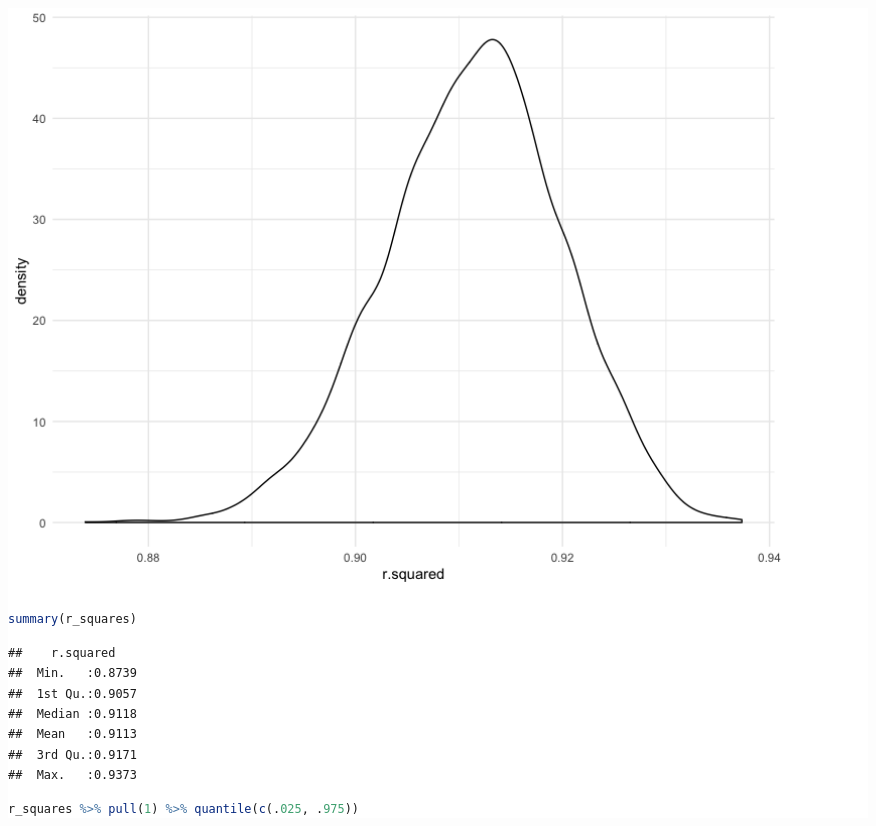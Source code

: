 <img src="p8105_hw6_rc3179_files/figure-gfm/unnamed-chunk-8-1.png" width="90%" />

``` r
summary(r_squares)
```

    ##    r.squared     
    ##  Min.   :0.8739  
    ##  1st Qu.:0.9057  
    ##  Median :0.9118  
    ##  Mean   :0.9113  
    ##  3rd Qu.:0.9171  
    ##  Max.   :0.9373

``` r
r_squares %>% pull(1) %>% quantile(c(.025, .975))
```
